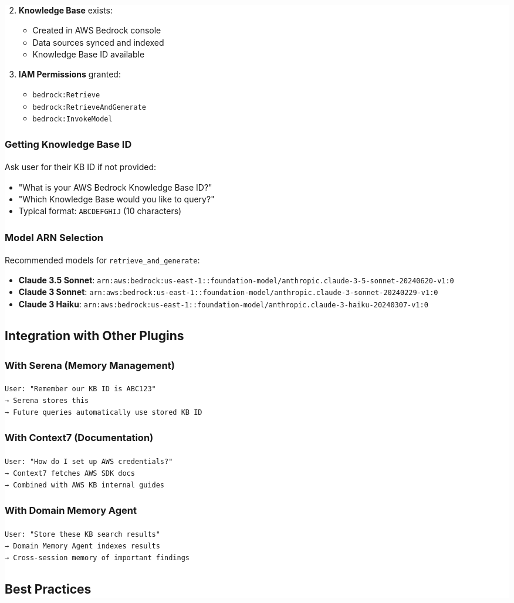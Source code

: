 2. **Knowledge Base** exists:
   - Created in AWS Bedrock console
   - Data sources synced and indexed
   - Knowledge Base ID available

3. **IAM Permissions** granted:
   - `bedrock:Retrieve`
   - `bedrock:RetrieveAndGenerate`
   - `bedrock:InvokeModel`

### Getting Knowledge Base ID

Ask user for their KB ID if not provided:
- "What is your AWS Bedrock Knowledge Base ID?"
- "Which Knowledge Base would you like to query?"
- Typical format: `ABCDEFGHIJ` (10 characters)

### Model ARN Selection

Recommended models for `retrieve_and_generate`:
- **Claude 3.5 Sonnet**: `arn:aws:bedrock:us-east-1::foundation-model/anthropic.claude-3-5-sonnet-20240620-v1:0`
- **Claude 3 Sonnet**: `arn:aws:bedrock:us-east-1::foundation-model/anthropic.claude-3-sonnet-20240229-v1:0`
- **Claude 3 Haiku**: `arn:aws:bedrock:us-east-1::foundation-model/anthropic.claude-3-haiku-20240307-v1:0`

## Integration with Other Plugins

### With Serena (Memory Management)
```
User: "Remember our KB ID is ABC123"
→ Serena stores this
→ Future queries automatically use stored KB ID
```

### With Context7 (Documentation)
```
User: "How do I set up AWS credentials?"
→ Context7 fetches AWS SDK docs
→ Combined with AWS KB internal guides
```

### With Domain Memory Agent
```
User: "Store these KB search results"
→ Domain Memory Agent indexes results
→ Cross-session memory of important findings
```

## Best Practices
